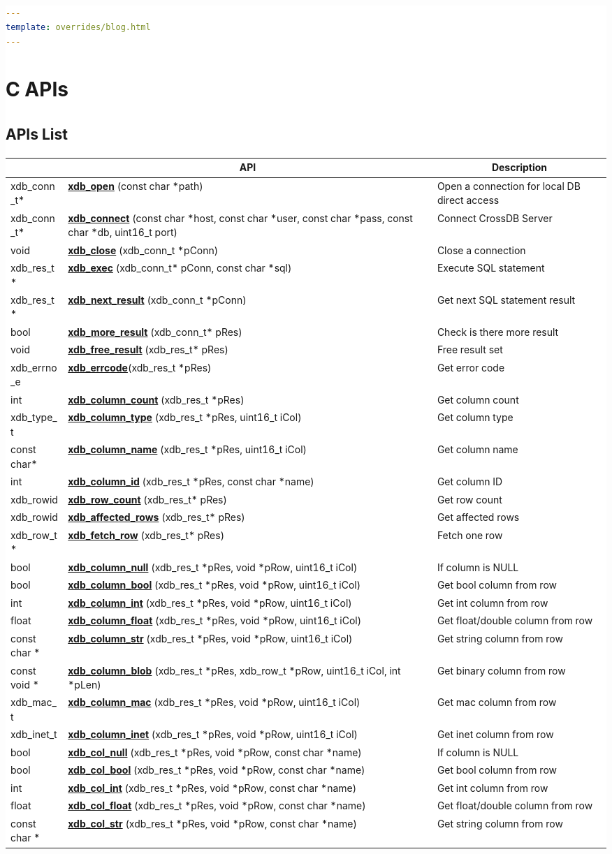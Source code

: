 ```yaml
---
template: overrides/blog.html
---
```


# C APIs

## APIs List

|            | **API**               | **Description**
 ----        | ----                  | ----
xdb_conn_t*  | [**xdb_open**](#xdb_open) (const char *path)		| Open a connection for local DB direct access
xdb_conn_t*  | [**xdb_connect**](#xdb_connect) (const char *host, const char *user, const char *pass, const char *db, uint16_t port)		| Connect CrossDB Server
void         | [**xdb_close**](#xdb_close) (xdb_conn_t *pConn)	| Close a connection
xdb_res_t*   | [**xdb_exec**](#xdb_exec) (xdb_conn_t* pConn, const char *sql) 		| Execute SQL statement
xdb_res_t*   | [**xdb_next_result**](#xdb_next_result) (xdb_conn_t *pConn) | Get next SQL statement result
bool         | [**xdb_more_result**](#xdb_more_result) (xdb_conn_t* pRes)  | Check is there more result
void      	 | [**xdb_free_result**](#xdb_free_result) (xdb_res_t* pRes)   | Free result set
xdb_errno_e	 | [**xdb_errcode**](#xdb_errcode )(xdb_res_t *pRes)           | Get error code
int          | [**xdb_column_count**](#xdb_column_count) (xdb_res_t *pRes) | Get column count
xdb_type_t   | [**xdb_column_type**](#xdb_column_type) (xdb_res_t *pRes, uint16_t iCol)	| Get column type
const char*  | [**xdb_column_name**](#xdb_column_name) (xdb_res_t *pRes, uint16_t iCol)	| Get column name
int          | [**xdb_column_id**](#xdb_column_id) (xdb_res_t *pRes, const char *name)	| Get column ID
xdb_rowid    | [**xdb_row_count**](#xdb_row_count) (xdb_res_t* pRes)       | Get row count
xdb_rowid    | [**xdb_affected_rows**](#xdb_affected_rows) (xdb_res_t* pRes)	| Get affected rows
xdb_row_t*   | [**xdb_fetch_row**](#xdb_fetch_row) (xdb_res_t* pRes)       | Fetch one row
bool         | [**xdb_column_null**](#xdb_column_null) (xdb_res_t *pRes, void *pRow, uint16_t iCol)     | If column is NULL
bool         | [**xdb_column_bool**](#xdb_column_bool) (xdb_res_t *pRes, void *pRow, uint16_t iCol)     | Get bool column from row
int          | [**xdb_column_int**](#xdb_column_int) (xdb_res_t *pRes, void *pRow, uint16_t iCol)     	| Get int column from row
float        | [**xdb_column_float**](#xdb_column_float) (xdb_res_t *pRes, void *pRow, uint16_t iCol) 	| Get float/double column from row
const char * | [**xdb_column_str**](#xdb_column_str) (xdb_res_t *pRes, void *pRow, uint16_t iCol)       	| Get string column from row
const void * | [**xdb_column_blob**](#xdb_column_blob) (xdb_res_t *pRes, xdb_row_t *pRow, uint16_t iCol, int *pLen) | Get binary column from row
xdb_mac_t    | [**xdb_column_mac**](#xdb_column_mac) (xdb_res_t *pRes, void *pRow, uint16_t iCol)     	| Get mac column from row
xdb_inet_t   | [**xdb_column_inet**](#xdb_column_inet) (xdb_res_t *pRes, void *pRow, uint16_t iCol) 	| Get inet column from row
bool         | [**xdb_col_null**](#xdb_col_null) (xdb_res_t *pRes, void *pRow, const char *name)     	| If column is NULL
bool         | [**xdb_col_bool**](#xdb_col_bool) (xdb_res_t *pRes, void *pRow, const char *name)     	| Get bool column from row
int          | [**xdb_col_int**](#xdb_col_int) (xdb_res_t *pRes, void *pRow, const char *name)     		| Get int column from row
float        | [**xdb_col_float**](#xdb_col_float) (xdb_res_t *pRes, void *pRow, const char *name) 		| Get float/double column from row
const char * | [**xdb_col_str**](#xdb_col_str) (xdb_res_t *pRes, void *pRow, const char *name)       	| Get string column from row